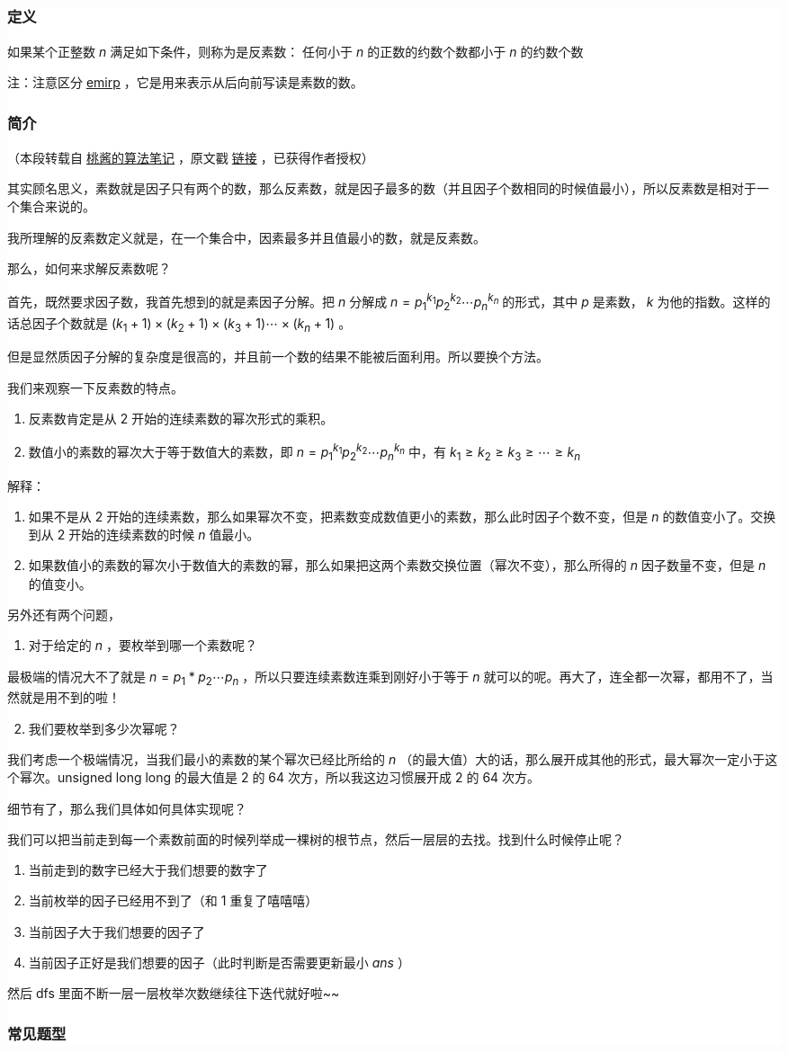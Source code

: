 ### 定义

如果某个正整数 $n$ 满足如下条件，则称为是反素数：
  任何小于 $n$ 的正数的约数个数都小于 $n$ 的约数个数

注：注意区分 [emirp](https://en.wikipedia.org/wiki/Emirp) ，它是用来表示从后向前写读是素数的数。

### 简介

（本段转载自 [桃酱的算法笔记](https://zhuanlan.zhihu.com/c_1005817911142838272) ，原文戳 [链接](https://zhuanlan.zhihu.com/p/41759808) ，已获得作者授权）

其实顾名思义，素数就是因子只有两个的数，那么反素数，就是因子最多的数（并且因子个数相同的时候值最小），所以反素数是相对于一个集合来说的。

我所理解的反素数定义就是，在一个集合中，因素最多并且值最小的数，就是反素数。

那么，如何来求解反素数呢？

首先，既然要求因子数，我首先想到的就是素因子分解。把 $n$ 分解成 $n=p_{1}^{k_{1}}p_{2}^{k_{2}} \cdots p_{n}^{k_{n}}$ 的形式，其中 $p$ 是素数， $k$ 为他的指数。这样的话总因子个数就是 $(k_1+1) \times (k_2+1) \times (k_3+1) \cdots \times (k_n+1)$ 。

但是显然质因子分解的复杂度是很高的，并且前一个数的结果不能被后面利用。所以要换个方法。

我们来观察一下反素数的特点。

1.  反素数肯定是从 $2$ 开始的连续素数的幂次形式的乘积。

2.  数值小的素数的幂次大于等于数值大的素数，即 $n=p_{1}^{k_{1}}p_{2}^{k_{2}} \cdots p_{n}^{k_{n}}$ 中，有 $k_1 \geq k_2 \geq k_3 \geq \cdots \geq k_n$ 

解释：

1.  如果不是从 $2$ 开始的连续素数，那么如果幂次不变，把素数变成数值更小的素数，那么此时因子个数不变，但是 $n$ 的数值变小了。交换到从 $2$ 开始的连续素数的时候 $n$ 值最小。

2.  如果数值小的素数的幂次小于数值大的素数的幂，那么如果把这两个素数交换位置（幂次不变），那么所得的 $n$ 因子数量不变，但是 $n$ 的值变小。

另外还有两个问题，

1.  对于给定的 $n$ ，要枚举到哪一个素数呢？

最极端的情况大不了就是 $n=p_{1}*p_{2} \cdots p_{n}$ ，所以只要连续素数连乘到刚好小于等于 $n$ 就可以的呢。再大了，连全都一次幂，都用不了，当然就是用不到的啦！

2.  我们要枚举到多少次幂呢？

我们考虑一个极端情况，当我们最小的素数的某个幂次已经比所给的 $n$ （的最大值）大的话，那么展开成其他的形式，最大幂次一定小于这个幂次。unsigned long long 的最大值是 2 的 64 次方，所以我这边习惯展开成 2 的 64 次方。

细节有了，那么我们具体如何具体实现呢？

我们可以把当前走到每一个素数前面的时候列举成一棵树的根节点，然后一层层的去找。找到什么时候停止呢？

1.  当前走到的数字已经大于我们想要的数字了

2.  当前枚举的因子已经用不到了（和 $1$ 重复了嘻嘻嘻）

3.  当前因子大于我们想要的因子了

4.  当前因子正好是我们想要的因子（此时判断是否需要更新最小 $ans$ ）

然后 dfs 里面不断一层一层枚举次数继续往下迭代就好啦\~~

### 常见题型
